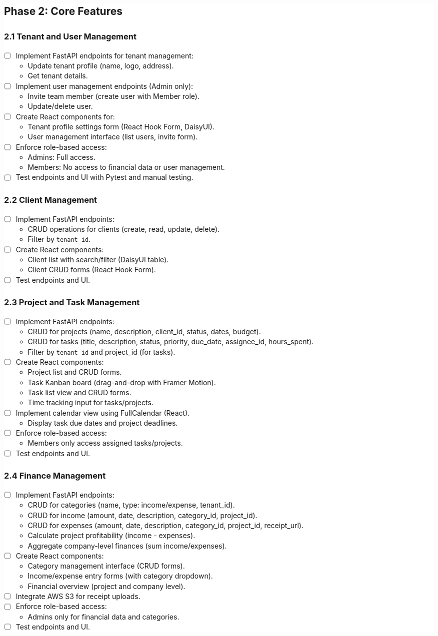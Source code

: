 ## Phase 2: Core Features

### 2.1 Tenant and User Management
- [ ] Implement FastAPI endpoints for tenant management:
  - Update tenant profile (name, logo, address).
  - Get tenant details.
- [ ] Implement user management endpoints (Admin only):
  - Invite team member (create user with Member role).
  - Update/delete user.
- [ ] Create React components for:
  - Tenant profile settings form (React Hook Form, DaisyUI).
  - User management interface (list users, invite form).
- [ ] Enforce role-based access:
  - Admins: Full access.
  - Members: No access to financial data or user management.
- [ ] Test endpoints and UI with Pytest and manual testing.

### 2.2 Client Management
- [ ] Implement FastAPI endpoints:
  - CRUD operations for clients (create, read, update, delete).
  - Filter by `tenant_id`.
- [ ] Create React components:
  - Client list with search/filter (DaisyUI table).
  - Client CRUD forms (React Hook Form).
- [ ] Test endpoints and UI.

### 2.3 Project and Task Management
- [ ] Implement FastAPI endpoints:
  - CRUD for projects (name, description, client_id, status, dates, budget).
  - CRUD for tasks (title, description, status, priority, due_date, assignee_id, hours_spent).
  - Filter by `tenant_id` and project_id (for tasks).
- [ ] Create React components:
  - Project list and CRUD forms.
  - Task Kanban board (drag-and-drop with Framer Motion).
  - Task list view and CRUD forms.
  - Time tracking input for tasks/projects.
- [ ] Implement calendar view using FullCalendar (React).
  - Display task due dates and project deadlines.
- [ ] Enforce role-based access:
  - Members only access assigned tasks/projects.
- [ ] Test endpoints and UI.

### 2.4 Finance Management
- [ ] Implement FastAPI endpoints:
  - CRUD for categories (name, type: income/expense, tenant_id).
  - CRUD for income (amount, date, description, category_id, project_id).
  - CRUD for expenses (amount, date, description, category_id, project_id, receipt_url).
  - Calculate project profitability (income - expenses).
  - Aggregate company-level finances (sum income/expenses).
- [ ] Create React components:
  - Category management interface (CRUD forms).
  - Income/expense entry forms (with category dropdown).
  - Financial overview (project and company level).
- [ ] Integrate AWS S3 for receipt uploads.
- [ ] Enforce role-based access:
  - Admins only for financial data and categories.
- [ ] Test endpoints and UI.
